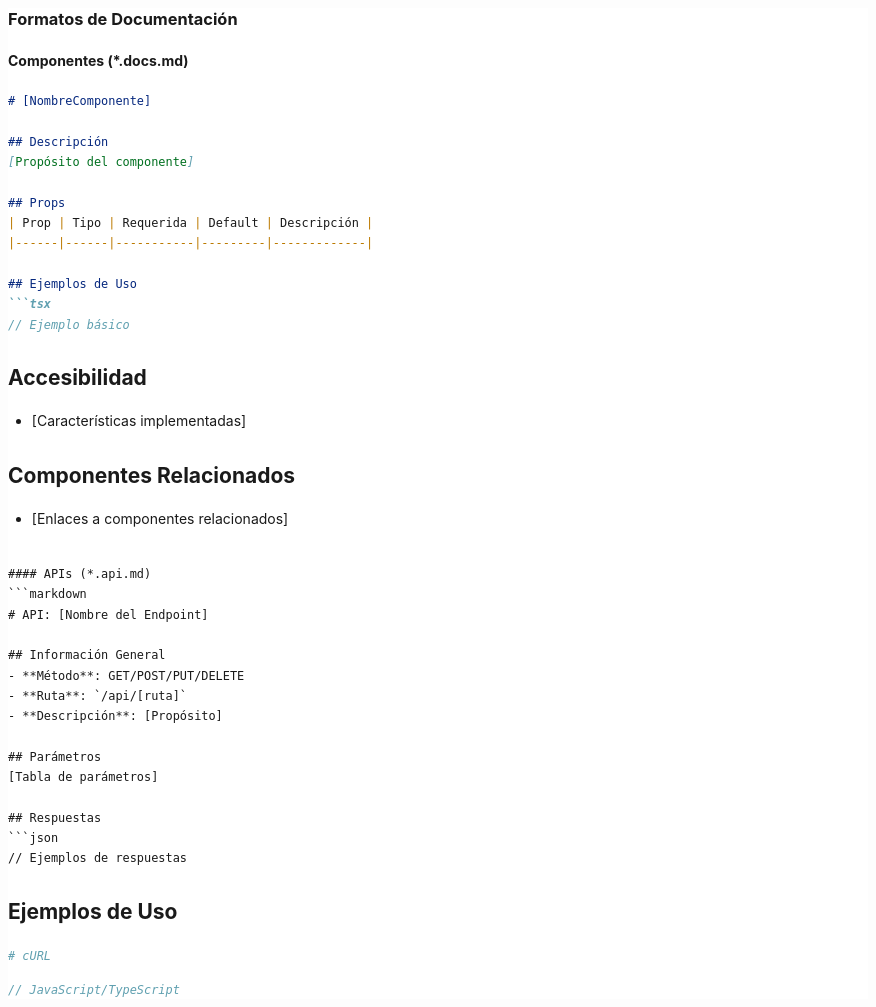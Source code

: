 ### Formatos de Documentación

#### Componentes (*.docs.md)

```markdown
# [NombreComponente]

## Descripción
[Propósito del componente]

## Props
| Prop | Tipo | Requerida | Default | Descripción |
|------|------|-----------|---------|-------------|

## Ejemplos de Uso
```tsx
// Ejemplo básico
```

## Accesibilidad

- [Características implementadas]

## Componentes Relacionados

- [Enlaces a componentes relacionados]

```

#### APIs (*.api.md)
```markdown
# API: [Nombre del Endpoint]

## Información General
- **Método**: GET/POST/PUT/DELETE
- **Ruta**: `/api/[ruta]`
- **Descripción**: [Propósito]

## Parámetros
[Tabla de parámetros]

## Respuestas
```json
// Ejemplos de respuestas
```

## Ejemplos de Uso

```bash
# cURL
```

```typescript
// JavaScript/TypeScript
```
